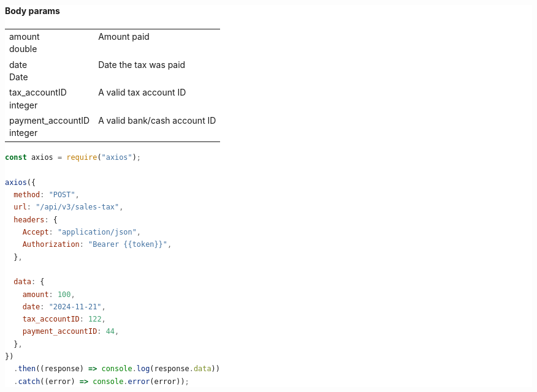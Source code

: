 #### Body params

<table>
  <tbody>
<tr>
          <td style="text-align:left">amount
            <div class="table-description">double</div>
          </td>
          <td style="text-align:left">Amount paid
            </td>
        </tr><tr>
          <td style="text-align:left">date
            <div class="table-description">Date</div>
          </td>
          <td style="text-align:left">Date the tax was paid
            </td>
        </tr><tr>
          <td style="text-align:left">tax_accountID
            <div class="table-description">integer</div>
          </td>
          <td style="text-align:left">A valid  tax account ID
            </td>
        </tr><tr>
          <td style="text-align:left">payment_accountID
            <div class="table-description">integer</div>
          </td>
          <td style="text-align:left">A valid bank/cash account ID
            </td>
        </tr></tbody>
</table>

</div>

<div class="code-content">

```js
const axios = require("axios");

axios({
  method: "POST",
  url: "/api/v3/sales-tax",
  headers: {
    Accept: "application/json",
    Authorization: "Bearer {{token}}",
  },

  data: {
    amount: 100,
    date: "2024-11-21",
    tax_accountID: 122,
    payment_accountID: 44,
  },
})
  .then((response) => console.log(response.data))
  .catch((error) => console.error(error));
```
